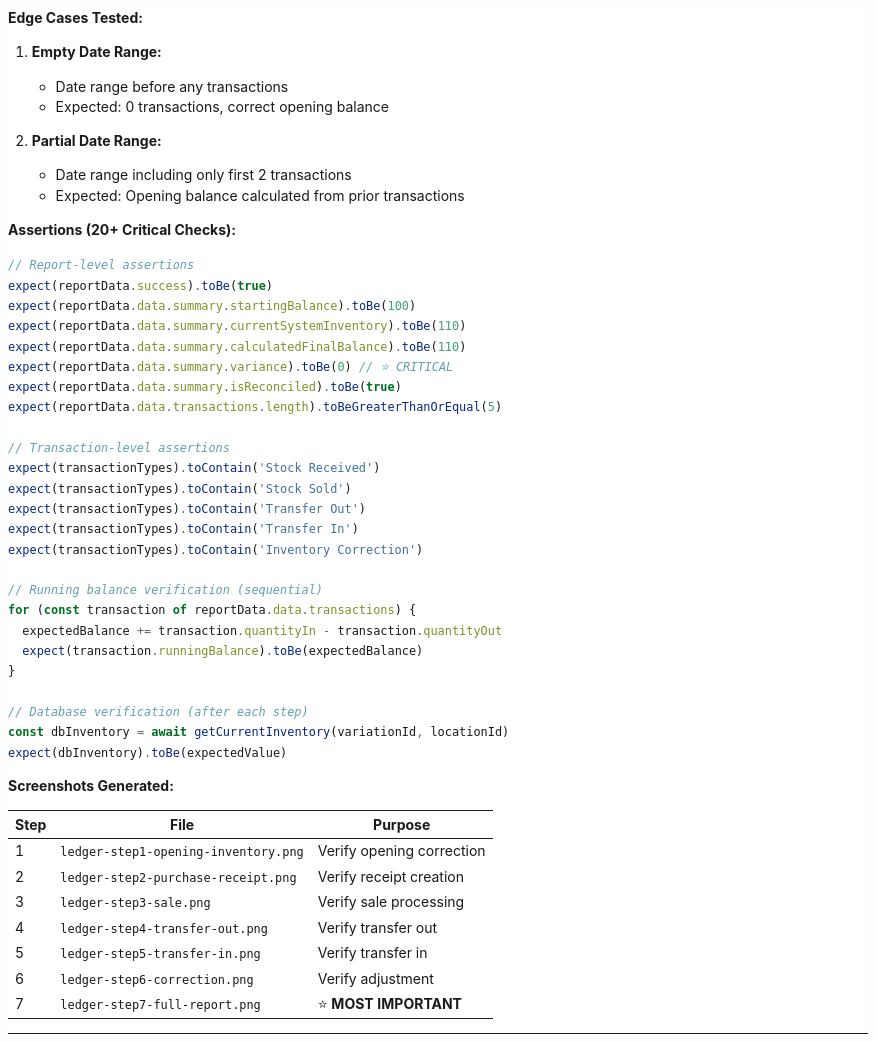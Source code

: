**Edge Cases Tested:**

1. **Empty Date Range:**
   - Date range before any transactions
   - Expected: 0 transactions, correct opening balance

2. **Partial Date Range:**
   - Date range including only first 2 transactions
   - Expected: Opening balance calculated from prior transactions

**Assertions (20+ Critical Checks):**

```typescript
// Report-level assertions
expect(reportData.success).toBe(true)
expect(reportData.data.summary.startingBalance).toBe(100)
expect(reportData.data.summary.currentSystemInventory).toBe(110)
expect(reportData.data.summary.calculatedFinalBalance).toBe(110)
expect(reportData.data.summary.variance).toBe(0) // ⭐ CRITICAL
expect(reportData.data.summary.isReconciled).toBe(true)
expect(reportData.data.transactions.length).toBeGreaterThanOrEqual(5)

// Transaction-level assertions
expect(transactionTypes).toContain('Stock Received')
expect(transactionTypes).toContain('Stock Sold')
expect(transactionTypes).toContain('Transfer Out')
expect(transactionTypes).toContain('Transfer In')
expect(transactionTypes).toContain('Inventory Correction')

// Running balance verification (sequential)
for (const transaction of reportData.data.transactions) {
  expectedBalance += transaction.quantityIn - transaction.quantityOut
  expect(transaction.runningBalance).toBe(expectedBalance)
}

// Database verification (after each step)
const dbInventory = await getCurrentInventory(variationId, locationId)
expect(dbInventory).toBe(expectedValue)
```

**Screenshots Generated:**

| Step | File | Purpose |
|------|------|---------|
| 1 | `ledger-step1-opening-inventory.png` | Verify opening correction |
| 2 | `ledger-step2-purchase-receipt.png` | Verify receipt creation |
| 3 | `ledger-step3-sale.png` | Verify sale processing |
| 4 | `ledger-step4-transfer-out.png` | Verify transfer out |
| 5 | `ledger-step5-transfer-in.png` | Verify transfer in |
| 6 | `ledger-step6-correction.png` | Verify adjustment |
| 7 | `ledger-step7-full-report.png` | ⭐ **MOST IMPORTANT** |

---